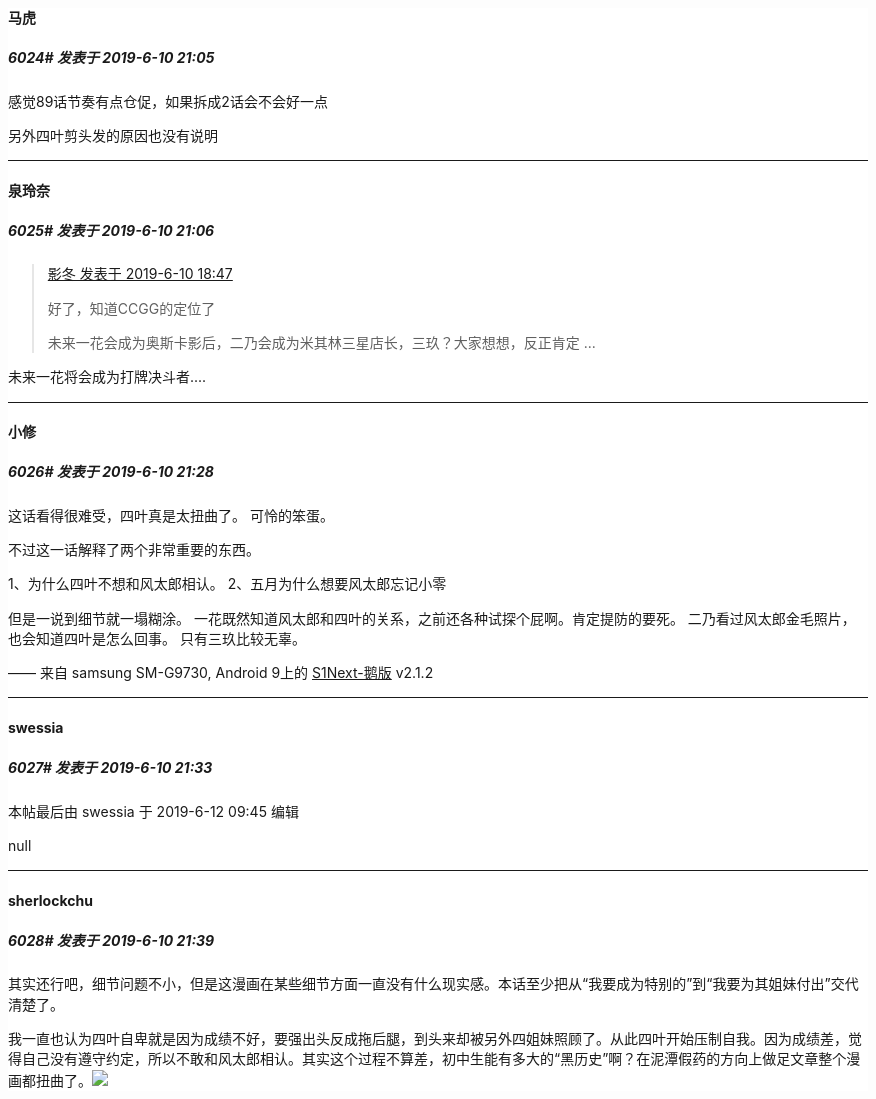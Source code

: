 ####  马虎  
##### 6024#       发表于 2019-6-10 21:05

感觉89话节奏有点仓促，如果拆成2话会不会好一点

另外四叶剪头发的原因也没有说明

*****

####  泉玲奈  
##### 6025#       发表于 2019-6-10 21:06

<blockquote><a href="httphttps://bbs.saraba1st.com/2b/forum.php?mod=redirect&amp;goto=findpost&amp;pid=44071731&amp;ptid=1831320" target="_blank">影冬 发表于 2019-6-10 18:47</a>

好了，知道CCGG的定位了

未来一花会成为奥斯卡影后，二乃会成为米其林三星店长，三玖？大家想想，反正肯定 ...</blockquote>
未来一花将会成为打牌决斗者....

*****

####  小修  
##### 6026#       发表于 2019-6-10 21:28

这话看得很难受，四叶真是太扭曲了。
可怜的笨蛋。

不过这一话解释了两个非常重要的东西。

1、为什么四叶不想和风太郎相认。
2、五月为什么想要风太郎忘记小零

但是一说到细节就一塌糊涂。
一花既然知道风太郎和四叶的关系，之前还各种试探个屁啊。肯定提防的要死。
二乃看过风太郎金毛照片，也会知道四叶是怎么回事。
只有三玖比较无辜。

—— 来自 samsung SM-G9730, Android 9上的 [S1Next-鹅版](https://github.com/ykrank/S1-Next/releases) v2.1.2

*****

####  swessia  
##### 6027#       发表于 2019-6-10 21:33

 本帖最后由 swessia 于 2019-6-12 09:45 编辑 

null

*****

####  sherlockchu  
##### 6028#       发表于 2019-6-10 21:39

其实还行吧，细节问题不小，但是这漫画在某些细节方面一直没有什么现实感。本话至少把从“我要成为特别的”到“我要为其姐妹付出”交代清楚了。

我一直也认为四叶自卑就是因为成绩不好，要强出头反成拖后腿，到头来却被另外四姐妹照顾了。从此四叶开始压制自我。因为成绩差，觉得自己没有遵守约定，所以不敢和风太郎相认。其实这个过程不算差，初中生能有多大的“黑历史”啊？在泥潭假药的方向上做足文章整个漫画都扭曲了。<img src="https://static.saraba1st.com/image/smiley/face2017/067.png" referrerpolicy="no-referrer">
